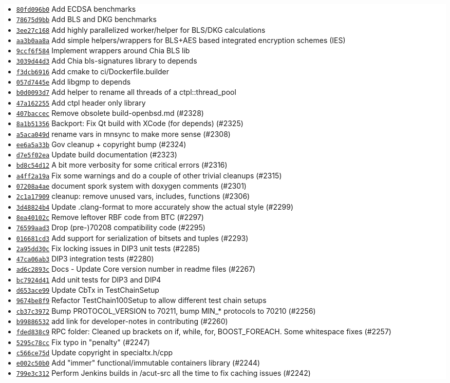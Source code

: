 - [`80fd096b0`](https://github.com/acutpay/acut/commit/80fd096b0) Add ECDSA benchmarks
- [`78675d9bb`](https://github.com/acutpay/acut/commit/78675d9bb) Add BLS and DKG benchmarks
- [`3ee27c168`](https://github.com/acutpay/acut/commit/3ee27c168) Add highly parallelized worker/helper for BLS/DKG calculations
- [`aa3b0aa8a`](https://github.com/acutpay/acut/commit/aa3b0aa8a) Add simple helpers/wrappers for BLS+AES based integrated encryption schemes (IES)
- [`9ccf6f584`](https://github.com/acutpay/acut/commit/9ccf6f584) Implement wrappers around Chia BLS lib
- [`3039d44d3`](https://github.com/acutpay/acut/commit/3039d44d3) Add Chia bls-signatures library to depends
- [`f3dcb6916`](https://github.com/acutpay/acut/commit/f3dcb6916) Add cmake to ci/Dockerfile.builder
- [`057d7445e`](https://github.com/acutpay/acut/commit/057d7445e) Add libgmp to depends
- [`b0d0093d7`](https://github.com/acutpay/acut/commit/b0d0093d7) Add helper to rename all threads of a ctpl::thread_pool
- [`47a162255`](https://github.com/acutpay/acut/commit/47a162255) Add ctpl header only library
- [`407baccec`](https://github.com/acutpay/acut/commit/407baccec) Remove obsolete build-openbsd.md (#2328)
- [`8a1b51356`](https://github.com/acutpay/acut/commit/8a1b51356) Backport: Fix Qt build with XCode (for depends) (#2325)
- [`a5aca049d`](https://github.com/acutpay/acut/commit/a5aca049d) rename vars in mnsync to make more sense (#2308)
- [`ee6a5a33b`](https://github.com/acutpay/acut/commit/ee6a5a33b) Gov cleanup + copyright bump (#2324)
- [`d7e5f02ea`](https://github.com/acutpay/acut/commit/d7e5f02ea) Update build documentation (#2323)
- [`bd8c54d12`](https://github.com/acutpay/acut/commit/bd8c54d12) A bit more verbosity for some critical errors (#2316)
- [`a4ff2a19a`](https://github.com/acutpay/acut/commit/a4ff2a19a) Fix some warnings and do a couple of other trivial cleanups (#2315)
- [`07208a4ae`](https://github.com/acutpay/acut/commit/07208a4ae) document spork system with doxygen comments (#2301)
- [`2c1a17909`](https://github.com/acutpay/acut/commit/2c1a17909) cleanup: remove unused vars, includes, functions (#2306)
- [`3d48824b4`](https://github.com/acutpay/acut/commit/3d48824b4) Update .clang-format to more accurately show the actual style (#2299)
- [`8ea40102c`](https://github.com/acutpay/acut/commit/8ea40102c) Remove leftover RBF code from BTC (#2297)
- [`76599aad3`](https://github.com/acutpay/acut/commit/76599aad3) Drop (pre-)70208 compatibility code (#2295)
- [`016681cd3`](https://github.com/acutpay/acut/commit/016681cd3) Add support for serialization of bitsets and tuples (#2293)
- [`2a95dd30c`](https://github.com/acutpay/acut/commit/2a95dd30c) Fix locking issues in DIP3 unit tests (#2285)
- [`47ca06ab3`](https://github.com/acutpay/acut/commit/47ca06ab3) DIP3 integration tests (#2280)
- [`ad6c2893c`](https://github.com/acutpay/acut/commit/ad6c2893c) Docs - Update Core version number in readme files (#2267)
- [`bc7924d41`](https://github.com/acutpay/acut/commit/bc7924d41) Add unit tests for DIP3 and DIP4
- [`d653ace99`](https://github.com/acutpay/acut/commit/d653ace99) Update CbTx in TestChainSetup
- [`9674be8f9`](https://github.com/acutpay/acut/commit/9674be8f9) Refactor TestChain100Setup to allow different test chain setups
- [`cb37c3972`](https://github.com/acutpay/acut/commit/cb37c3972) Bump PROTOCOL_VERSION to 70211, bump MIN_* protocols to 70210 (#2256)
- [`b99886532`](https://github.com/acutpay/acut/commit/b99886532) add link for developer-notes in contributing (#2260)
- [`fded838c9`](https://github.com/acutpay/acut/commit/fded838c9) RPC folder: Cleaned up brackets on if, while, for, BOOST_FOREACH. Some whitespace fixes (#2257)
- [`5295c78cc`](https://github.com/acutpay/acut/commit/5295c78cc) Fix typo in "penalty" (#2247)
- [`c566ce75d`](https://github.com/acutpay/acut/commit/c566ce75d) Update copyright in specialtx.h/cpp
- [`e002c50b0`](https://github.com/acutpay/acut/commit/e002c50b0) Add "immer" functional/immutable containers library (#2244)
- [`799e3c312`](https://github.com/acutpay/acut/commit/799e3c312) Perform Jenkins builds in /acut-src all the time to fix caching issues (#2242)